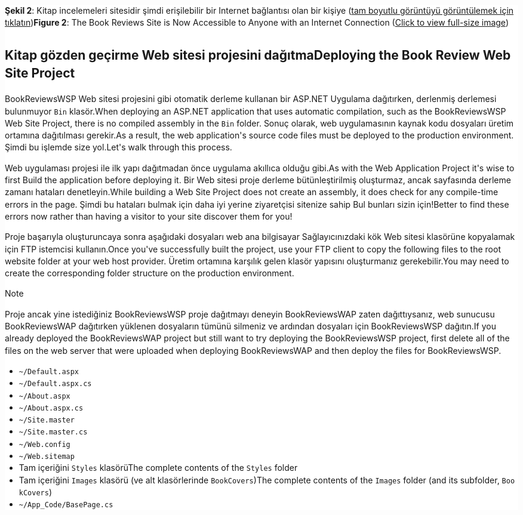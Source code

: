 <span data-ttu-id="e9eee-167">**Şekil 2**: Kitap incelemeleri sitesidir şimdi erişilebilir bir Internet bağlantısı olan bir kişiye ([tam boyutlu görüntüyü görüntülemek için tıklatın](deploying-your-site-using-an-ftp-client-cs/_static/image6.png))</span><span class="sxs-lookup"><span data-stu-id="e9eee-167">**Figure 2**: The Book Reviews Site is Now Accessible to Anyone with an Internet Connection ([Click to view full-size image](deploying-your-site-using-an-ftp-client-cs/_static/image6.png))</span></span>


## <a name="deploying-the-book-review-web-site-project"></a><span data-ttu-id="e9eee-168">Kitap gözden geçirme Web sitesi projesini dağıtma</span><span class="sxs-lookup"><span data-stu-id="e9eee-168">Deploying the Book Review Web Site Project</span></span>

<span data-ttu-id="e9eee-169">BookReviewsWSP Web sitesi projesini gibi otomatik derleme kullanan bir ASP.NET Uygulama dağıtırken, derlenmiş derlemesi bulunmuyor `Bin` klasör.</span><span class="sxs-lookup"><span data-stu-id="e9eee-169">When deploying an ASP.NET application that uses automatic compilation, such as the BookReviewsWSP Web Site Project, there is no compiled assembly in the `Bin` folder.</span></span> <span data-ttu-id="e9eee-170">Sonuç olarak, web uygulamasının kaynak kodu dosyaları üretim ortamına dağıtılması gerekir.</span><span class="sxs-lookup"><span data-stu-id="e9eee-170">As a result, the web application's source code files must be deployed to the production environment.</span></span> <span data-ttu-id="e9eee-171">Şimdi bu işlemde size yol.</span><span class="sxs-lookup"><span data-stu-id="e9eee-171">Let's walk through this process.</span></span>

<span data-ttu-id="e9eee-172">Web uygulaması projesi ile ilk yapı dağıtmadan önce uygulama akıllıca olduğu gibi.</span><span class="sxs-lookup"><span data-stu-id="e9eee-172">As with the Web Application Project it's wise to first Build the application before deploying it.</span></span> <span data-ttu-id="e9eee-173">Bir Web sitesi proje derleme bütünleştirilmiş oluşturmaz, ancak sayfasında derleme zamanı hataları denetleyin.</span><span class="sxs-lookup"><span data-stu-id="e9eee-173">While building a Web Site Project does not create an assembly, it does check for any compile-time errors in the page.</span></span> <span data-ttu-id="e9eee-174">Şimdi bu hataları bulmak için daha iyi yerine ziyaretçisi sitenize sahip Bul bunları sizin için!</span><span class="sxs-lookup"><span data-stu-id="e9eee-174">Better to find these errors now rather than having a visitor to your site discover them for you!</span></span>

<span data-ttu-id="e9eee-175">Proje başarıyla oluşturuncaya sonra aşağıdaki dosyaları web ana bilgisayar Sağlayıcınızdaki kök Web sitesi klasörüne kopyalamak için FTP istemcisi kullanın.</span><span class="sxs-lookup"><span data-stu-id="e9eee-175">Once you've successfully built the project, use your FTP client to copy the following files to the root website folder at your web host provider.</span></span> <span data-ttu-id="e9eee-176">Üretim ortamına karşılık gelen klasör yapısını oluşturmanız gerekebilir.</span><span class="sxs-lookup"><span data-stu-id="e9eee-176">You may need to create the corresponding folder structure on the production environment.</span></span>

> [!NOTE]
> <span data-ttu-id="e9eee-177">Proje ancak yine istediğiniz BookReviewsWSP proje dağıtmayı deneyin BookReviewsWAP zaten dağıttıysanız, web sunucusu BookReviewsWAP dağıtırken yüklenen dosyaların tümünü silmeniz ve ardından dosyaları için BookReviewsWSP dağıtın.</span><span class="sxs-lookup"><span data-stu-id="e9eee-177">If you already deployed the BookReviewsWAP project but still want to try deploying the BookReviewsWSP project, first delete all of the files on the web server that were uploaded when deploying BookReviewsWAP and then deploy the files for BookReviewsWSP.</span></span>


- `~/Default.aspx`
- `~/Default.aspx.cs`
- `~/About.aspx`
- `~/About.aspx.cs`
- `~/Site.master`
- `~/Site.master.cs`
- `~/Web.config`
- `~/Web.sitemap`
- <span data-ttu-id="e9eee-178">Tam içeriğini `Styles` klasörü</span><span class="sxs-lookup"><span data-stu-id="e9eee-178">The complete contents of the `Styles` folder</span></span>
- <span data-ttu-id="e9eee-179">Tam içeriğini `Images` klasörü (ve alt klasörlerinde `BookCovers`)</span><span class="sxs-lookup"><span data-stu-id="e9eee-179">The complete contents of the `Images` folder (and its subfolder, `BookCovers`)</span></span>
- `~/App_Code/BasePage.cs`